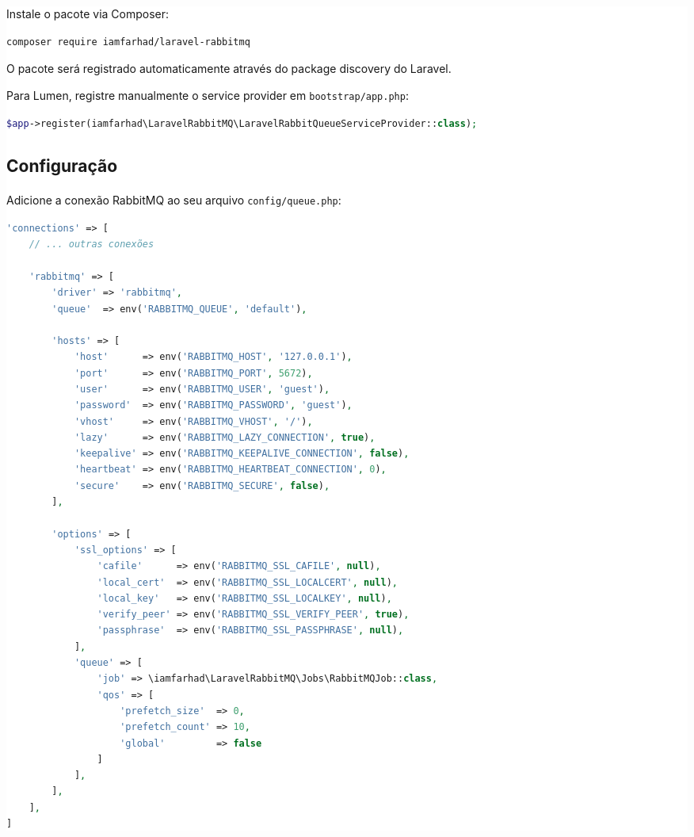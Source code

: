 Instale o pacote via Composer:

```bash
composer require iamfarhad/laravel-rabbitmq
```

O pacote será registrado automaticamente através do package discovery do Laravel.

Para Lumen, registre manualmente o service provider em `bootstrap/app.php`:

```php
$app->register(iamfarhad\LaravelRabbitMQ\LaravelRabbitQueueServiceProvider::class);
```

## Configuração

Adicione a conexão RabbitMQ ao seu arquivo `config/queue.php`:

```php
'connections' => [
    // ... outras conexões
    
    'rabbitmq' => [
        'driver' => 'rabbitmq',
        'queue'  => env('RABBITMQ_QUEUE', 'default'),

        'hosts' => [
            'host'      => env('RABBITMQ_HOST', '127.0.0.1'),
            'port'      => env('RABBITMQ_PORT', 5672),
            'user'      => env('RABBITMQ_USER', 'guest'),
            'password'  => env('RABBITMQ_PASSWORD', 'guest'),
            'vhost'     => env('RABBITMQ_VHOST', '/'),
            'lazy'      => env('RABBITMQ_LAZY_CONNECTION', true),
            'keepalive' => env('RABBITMQ_KEEPALIVE_CONNECTION', false),
            'heartbeat' => env('RABBITMQ_HEARTBEAT_CONNECTION', 0),
            'secure'    => env('RABBITMQ_SECURE', false),
        ],

        'options' => [
            'ssl_options' => [
                'cafile'      => env('RABBITMQ_SSL_CAFILE', null),
                'local_cert'  => env('RABBITMQ_SSL_LOCALCERT', null),
                'local_key'   => env('RABBITMQ_SSL_LOCALKEY', null),
                'verify_peer' => env('RABBITMQ_SSL_VERIFY_PEER', true),
                'passphrase'  => env('RABBITMQ_SSL_PASSPHRASE', null),
            ],
            'queue' => [
                'job' => \iamfarhad\LaravelRabbitMQ\Jobs\RabbitMQJob::class,
                'qos' => [
                    'prefetch_size'  => 0,
                    'prefetch_count' => 10,
                    'global'         => false
                ]
            ],
        ],
    ],
]
```

